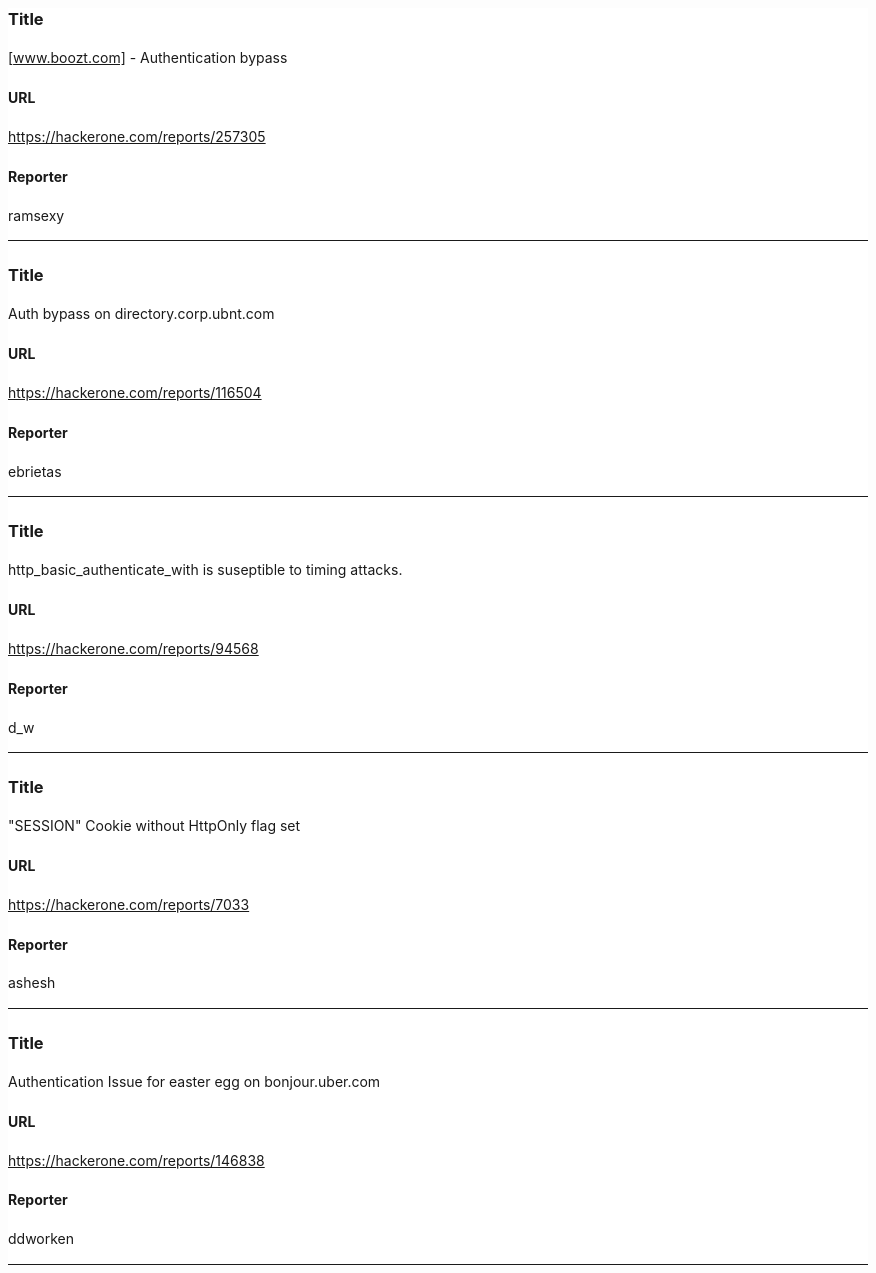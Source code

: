 
### Title
[www.boozt.com] - Authentication bypass
#### URL 
https://hackerone.com/reports/257305
#### Reporter 
ramsexy

---


### Title
Auth bypass on directory.corp.ubnt.com
#### URL 
https://hackerone.com/reports/116504
#### Reporter 
ebrietas

---


### Title
http_basic_authenticate_with is suseptible to timing attacks.
#### URL 
https://hackerone.com/reports/94568
#### Reporter 
d_w

---


### Title
"SESSION"  Cookie without HttpOnly flag set
#### URL 
https://hackerone.com/reports/7033
#### Reporter 
ashesh

---


### Title
Authentication Issue for easter egg on bonjour.uber.com
#### URL 
https://hackerone.com/reports/146838
#### Reporter 
ddworken

---
